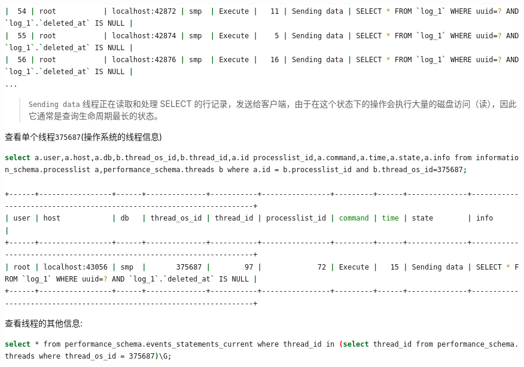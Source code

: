 ```sh
|  54 | root           | localhost:42872 | smp  | Execute |   11 | Sending data | SELECT * FROM `log_1` WHERE uuid=? AND `log_1`.`deleted_at` IS NULL |
|  55 | root           | localhost:42874 | smp  | Execute |    5 | Sending data | SELECT * FROM `log_1` WHERE uuid=? AND `log_1`.`deleted_at` IS NULL |
|  56 | root           | localhost:42876 | smp  | Execute |   16 | Sending data | SELECT * FROM `log_1` WHERE uuid=? AND `log_1`.`deleted_at` IS NULL |
...
```

>`Sending data` 线程正在读取和处理 SELECT 的行记录，发送给客户端，由于在这个状态下的操作会执行大量的磁盘访问（读），因此它通常是查询生命周期最长的状态。  

查看单个线程`375687`(操作系统的线程信息)  
```sh
select a.user,a.host,a.db,b.thread_os_id,b.thread_id,a.id processlist_id,a.command,a.time,a.state,a.info from information_schema.processlist a,performance_schema.threads b where a.id = b.processlist_id and b.thread_os_id=375687;

+------+-----------------+------+--------------+-----------+----------------+---------+------+--------------+---------------------------------------------------------------------+
| user | host            | db   | thread_os_id | thread_id | processlist_id | command | time | state        | info                                                                |
+------+-----------------+------+--------------+-----------+----------------+---------+------+--------------+---------------------------------------------------------------------+
| root | localhost:43056 | smp  |       375687 |        97 |             72 | Execute |   15 | Sending data | SELECT * FROM `log_1` WHERE uuid=? AND `log_1`.`deleted_at` IS NULL |
+------+-----------------+------+--------------+-----------+----------------+---------+------+--------------+---------------------------------------------------------------------+
```

查看线程的其他信息:
```sh
select * from performance_schema.events_statements_current where thread_id in (select thread_id from performance_schema.threads where thread_os_id = 375687)\G;
```


